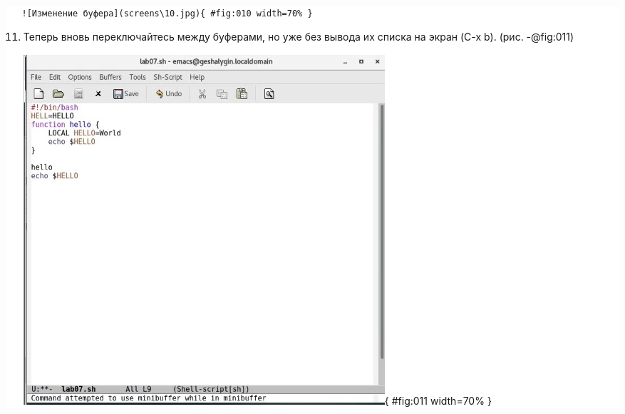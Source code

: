        ![Изменение буфера](screens\10.jpg){ #fig:010 width=70% }

   11. Теперь вновь переключайтесь между буферами, но уже без вывода их списка на экран (C-x b). (рис.  -@fig:011)

       ![Переключение буфера с помощью клавиш](screens\11.jpg){ #fig:011 width=70% }
